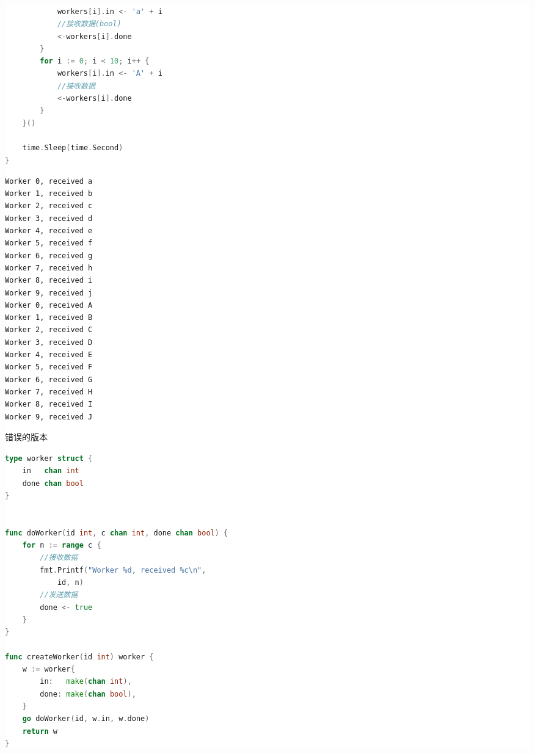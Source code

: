 ```go
			workers[i].in <- 'a' + i
			//接收数据(bool)
			<-workers[i].done
		}
		for i := 0; i < 10; i++ {
			workers[i].in <- 'A' + i
			//接收数据
			<-workers[i].done
		}
	}()

	time.Sleep(time.Second)
}
```

```
Worker 0, received a
Worker 1, received b
Worker 2, received c
Worker 3, received d
Worker 4, received e
Worker 5, received f
Worker 6, received g
Worker 7, received h
Worker 8, received i
Worker 9, received j
Worker 0, received A
Worker 1, received B
Worker 2, received C
Worker 3, received D
Worker 4, received E
Worker 5, received F
Worker 6, received G
Worker 7, received H
Worker 8, received I
Worker 9, received J
```

错误的版本

```go
type worker struct {
	in   chan int
	done chan bool
}


func doWorker(id int, c chan int, done chan bool) {
	for n := range c {
		//接收数据
		fmt.Printf("Worker %d, received %c\n",
			id, n)
		//发送数据
		done <- true
	}
}

func createWorker(id int) worker {
	w := worker{
		in:   make(chan int),
		done: make(chan bool),
	}
	go doWorker(id, w.in, w.done)
	return w
}
```